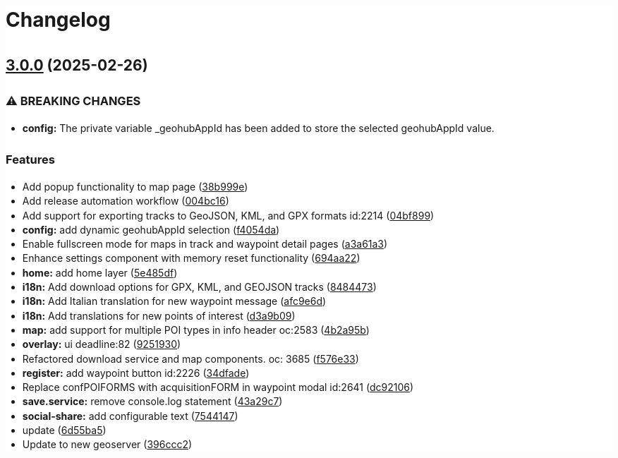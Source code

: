 # Changelog

## [3.0.0](https://github.com/peco11/webmapp-app/compare/v2.12.18...v3.0.0) (2025-02-26)


### ⚠ BREAKING CHANGES

* **config:** The private variable _geohubAppId has been added to store the selected geohubAppId value.

### Features

* Add popup functionality to map page ([38b999e](https://github.com/peco11/webmapp-app/commit/38b999efed09cd3e0cf1005e48564b5880491e8e))
* Add release automation workflow ([004bc16](https://github.com/peco11/webmapp-app/commit/004bc16781f50387128c0308fb1fd8df30dec87e))
* Add support for exporting tracks to GeoJSON, KML, and GPX formats id:2214 ([04bf899](https://github.com/peco11/webmapp-app/commit/04bf899d8bf060b049bd8ba17801a414181387fb))
* **config:** add dynamic geohubAppId selection ([f4054da](https://github.com/peco11/webmapp-app/commit/f4054da50b9fa48c85c8cf13e53950b9e2ed1166))
* Enable fullscreen mode for maps in track and waypoint detail pages ([a3a61a3](https://github.com/peco11/webmapp-app/commit/a3a61a3c29bf13d07a4dcbacad0a213f970d996f))
* Enhance settings component with memory reset functionality ([694aa22](https://github.com/peco11/webmapp-app/commit/694aa22185b667244addf47a9c147c60f4595636))
* **home:** add home layer ([5e485df](https://github.com/peco11/webmapp-app/commit/5e485df7bb6082d84dbb4676e47a25893913324e))
* **i18n:** Add download options for GPX, KML, and GEOJSON tracks ([8484473](https://github.com/peco11/webmapp-app/commit/848447346d807d80f5c9bc48200c42470b2749fa))
* **i18n:** Add Italian translation for new waypoint message ([afc9e6d](https://github.com/peco11/webmapp-app/commit/afc9e6d44301f78abf05f40469f01222ac762516))
* **i18n:** Add translations for new points of interest ([d3a9b09](https://github.com/peco11/webmapp-app/commit/d3a9b09cdbd7c1eb492824070ef0dff6449958eb))
* **map:** add support for multiple POI types in info header oc:2583 ([4b2a95b](https://github.com/peco11/webmapp-app/commit/4b2a95b57391f21e52932016d88b5b40a980db4d))
* **overlay:** ui deadline:82 ([9251930](https://github.com/peco11/webmapp-app/commit/9251930e99040be43af23f72d2b10174e72e216b))
* Refactored download service and map components.  oc: 3685 ([f576e33](https://github.com/peco11/webmapp-app/commit/f576e33bdd428a2765260f12dca0f549697a7cc2))
* **register:** add waypoint button  id:2226 ([34dfade](https://github.com/peco11/webmapp-app/commit/34dfade5d58398ff854d2da061b1c0eb455879b9))
* Replace confPOIFORMS with acquisitionFORM in waypoint modal id:2641 ([dc92106](https://github.com/peco11/webmapp-app/commit/dc92106b6410fd6de6d9f70a744fa61b1f828046))
* **save.service:** remove console.log statement ([43a29c7](https://github.com/peco11/webmapp-app/commit/43a29c74d2a31c0866ef8e0ba5c1bd59d2030099))
* **social-share:** add configurable text ([7544147](https://github.com/peco11/webmapp-app/commit/75441472c46df96cca8536352b5aa81d2b290054))
* update ([6d55ba5](https://github.com/peco11/webmapp-app/commit/6d55ba58244485a1bf59b1d12a7f6f20b89fe76f))
* Update  to new geoserver ([396ccc2](https://github.com/peco11/webmapp-app/commit/396ccc2f4f0d699e665c8b6fa77c56ead9febe7f))
